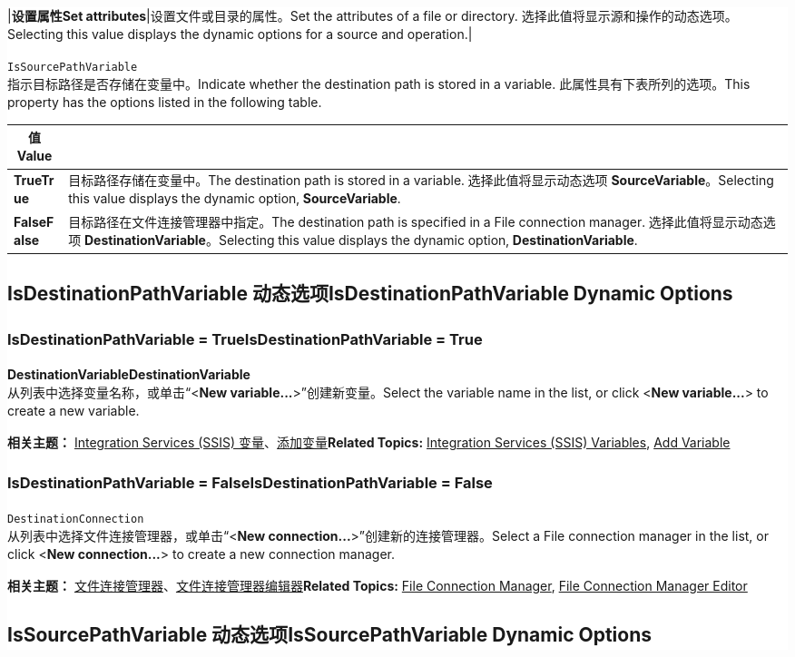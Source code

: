 |<span data-ttu-id="e3d0a-174">**设置属性**</span><span class="sxs-lookup"><span data-stu-id="e3d0a-174">**Set attributes**</span></span>|<span data-ttu-id="e3d0a-175">设置文件或目录的属性。</span><span class="sxs-lookup"><span data-stu-id="e3d0a-175">Set the attributes of a file or directory.</span></span> <span data-ttu-id="e3d0a-176">选择此值将显示源和操作的动态选项。</span><span class="sxs-lookup"><span data-stu-id="e3d0a-176">Selecting this value displays the dynamic options for a source and operation.</span></span>|  
  
 `IsSourcePathVariable`  
 <span data-ttu-id="e3d0a-177">指示目标路径是否存储在变量中。</span><span class="sxs-lookup"><span data-stu-id="e3d0a-177">Indicate whether the destination path is stored in a variable.</span></span> <span data-ttu-id="e3d0a-178">此属性具有下表所列的选项。</span><span class="sxs-lookup"><span data-stu-id="e3d0a-178">This property has the options listed in the following table.</span></span>  
  
|<span data-ttu-id="e3d0a-179">值</span><span class="sxs-lookup"><span data-stu-id="e3d0a-179">Value</span></span>||  
|-----------|-|  
|<span data-ttu-id="e3d0a-180">**True**</span><span class="sxs-lookup"><span data-stu-id="e3d0a-180">**True**</span></span>|<span data-ttu-id="e3d0a-181">目标路径存储在变量中。</span><span class="sxs-lookup"><span data-stu-id="e3d0a-181">The destination path is stored in a variable.</span></span> <span data-ttu-id="e3d0a-182">选择此值将显示动态选项 **SourceVariable**。</span><span class="sxs-lookup"><span data-stu-id="e3d0a-182">Selecting this value displays the dynamic option, **SourceVariable**.</span></span>|  
|<span data-ttu-id="e3d0a-183">**False**</span><span class="sxs-lookup"><span data-stu-id="e3d0a-183">**False**</span></span>|<span data-ttu-id="e3d0a-184">目标路径在文件连接管理器中指定。</span><span class="sxs-lookup"><span data-stu-id="e3d0a-184">The destination path is specified in a File connection manager.</span></span> <span data-ttu-id="e3d0a-185">选择此值将显示动态选项 **DestinationVariable**。</span><span class="sxs-lookup"><span data-stu-id="e3d0a-185">Selecting this value displays the dynamic option, **DestinationVariable**.</span></span>|  
  
## <a name="isdestinationpathvariable-dynamic-options"></a><span data-ttu-id="e3d0a-186">IsDestinationPathVariable 动态选项</span><span class="sxs-lookup"><span data-stu-id="e3d0a-186">IsDestinationPathVariable Dynamic Options</span></span>  
  
### <a name="isdestinationpathvariable--true"></a><span data-ttu-id="e3d0a-187">IsDestinationPathVariable = True</span><span class="sxs-lookup"><span data-stu-id="e3d0a-187">IsDestinationPathVariable = True</span></span>  
 <span data-ttu-id="e3d0a-188">**DestinationVariable**</span><span class="sxs-lookup"><span data-stu-id="e3d0a-188">**DestinationVariable**</span></span>  
 <span data-ttu-id="e3d0a-189">从列表中选择变量名称，或单击“\<**New variable...**>”创建新变量。</span><span class="sxs-lookup"><span data-stu-id="e3d0a-189">Select the variable name in the list, or click \<**New variable...**> to create a new variable.</span></span>  
  
 <span data-ttu-id="e3d0a-190">**相关主题：** [Integration Services &#40;SSIS&#41; 变量](integration-services-ssis-variables.md)、[添加变量](../../2014/integration-services/add-variable.md)</span><span class="sxs-lookup"><span data-stu-id="e3d0a-190">**Related Topics:** [Integration Services &#40;SSIS&#41; Variables](integration-services-ssis-variables.md), [Add Variable](../../2014/integration-services/add-variable.md)</span></span>  
  
### <a name="isdestinationpathvariable--false"></a><span data-ttu-id="e3d0a-191">IsDestinationPathVariable = False</span><span class="sxs-lookup"><span data-stu-id="e3d0a-191">IsDestinationPathVariable = False</span></span>  
 `DestinationConnection`  
 <span data-ttu-id="e3d0a-192">从列表中选择文件连接管理器，或单击“\<**New connection...**>”创建新的连接管理器。</span><span class="sxs-lookup"><span data-stu-id="e3d0a-192">Select a File connection manager in the list, or click \<**New connection...**> to create a new connection manager.</span></span>  
  
 <span data-ttu-id="e3d0a-193">**相关主题：** [文件连接管理器](connection-manager/file-connection-manager.md)、[文件连接管理器编辑器](../../2014/integration-services/file-connection-manager-editor.md)</span><span class="sxs-lookup"><span data-stu-id="e3d0a-193">**Related Topics:** [File Connection Manager](connection-manager/file-connection-manager.md), [File Connection Manager Editor](../../2014/integration-services/file-connection-manager-editor.md)</span></span>  
  
## <a name="issourcepathvariable-dynamic-options"></a><span data-ttu-id="e3d0a-194">IsSourcePathVariable 动态选项</span><span class="sxs-lookup"><span data-stu-id="e3d0a-194">IsSourcePathVariable Dynamic Options</span></span>  
  